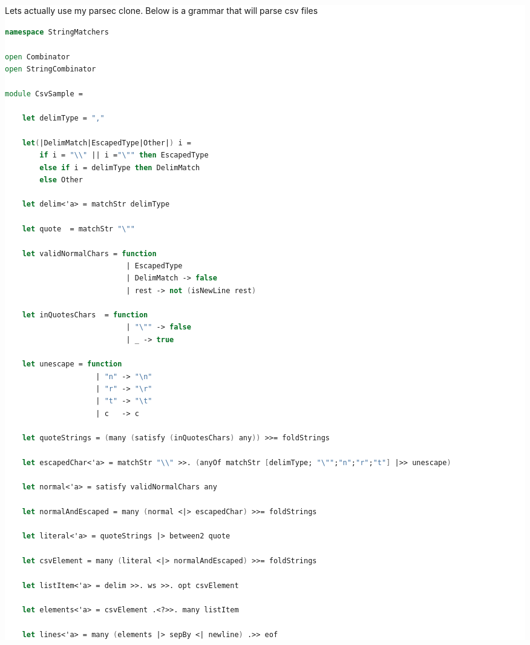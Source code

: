 Lets actually use my parsec clone. Below is a grammar that will parse csv files

```fsharp
namespace StringMatchers

open Combinator
open StringCombinator

module CsvSample = 
    
    let delimType = ","

    let(|DelimMatch|EscapedType|Other|) i = 
        if i = "\\" || i ="\"" then EscapedType
        else if i = delimType then DelimMatch
        else Other

    let delim<'a> = matchStr delimType

    let quote  = matchStr "\""

    let validNormalChars = function
                            | EscapedType                                
                            | DelimMatch -> false
                            | rest -> not (isNewLine rest)

    let inQuotesChars  = function                                 
                            | "\"" -> false
                            | _ -> true

    let unescape = function
                     | "n" -> "\n"
                     | "r" -> "\r"
                     | "t" -> "\t"                     
                     | c   -> c

    let quoteStrings = (many (satisfy (inQuotesChars) any)) >>= foldStrings

    let escapedChar<'a> = matchStr "\\" >>. (anyOf matchStr [delimType; "\"";"n";"r";"t"] |>> unescape)
    
    let normal<'a> = satisfy validNormalChars any 

    let normalAndEscaped = many (normal <|> escapedChar) >>= foldStrings
    
    let literal<'a> = quoteStrings |> between2 quote

    let csvElement = many (literal <|> normalAndEscaped) >>= foldStrings

    let listItem<'a> = delim >>. ws >>. opt csvElement

    let elements<'a> = csvElement .<?>>. many listItem

    let lines<'a> = many (elements |> sepBy <| newline) .>> eof
```
